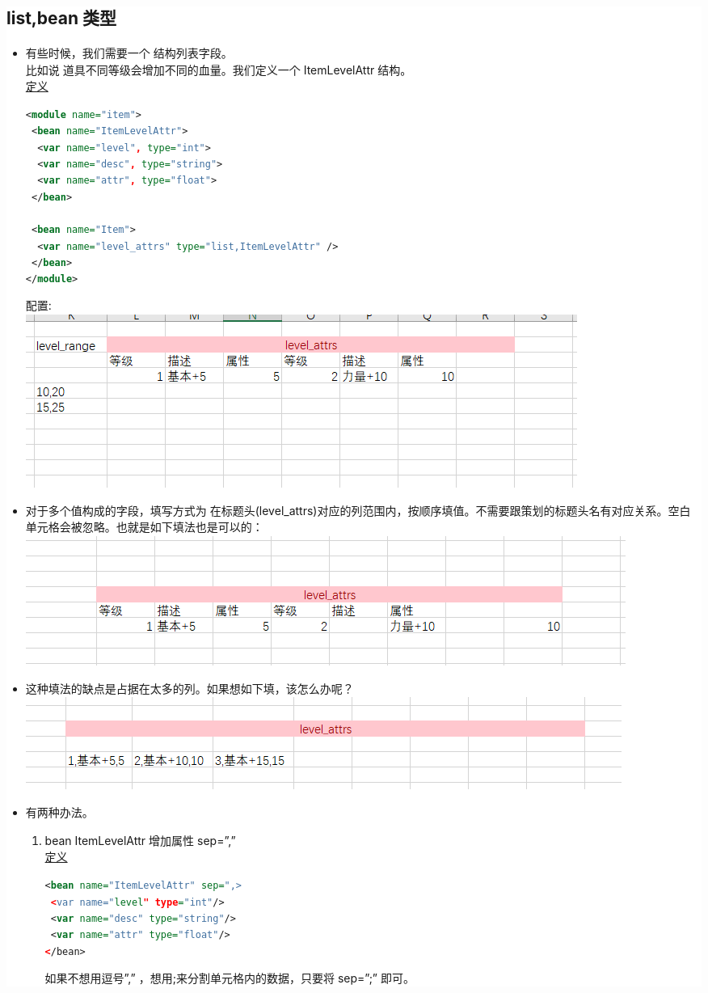 ## list,bean 类型

- 有些时候，我们需要一个 结构列表字段。  
  比如说 道具不同等级会增加不同的血量。我们定义一个 ItemLevelAttr 结构。  
  [定义](images/adv/def_17.png)

  ``` xml
  <module name="item">
   <bean name="ItemLevelAttr">
    <var name="level", type="int">
    <var name="desc", type="string">
    <var name="attr", type="float">
   </bean>

   <bean name="Item">
    <var name="level_attrs" type="list,ItemLevelAttr" />
   </bean>
  </module>
  ```

  配置:  
  ![如图](images/adv/def_18.png)

- 对于多个值构成的字段，填写方式为 在标题头(level_attrs)对应的列范围内，按顺序填值。不需要跟策划的标题头名有对应关系。空白单元格会被忽略。也就是如下填法也是可以的：  
  ![如图](images/adv/def_19.png)
- 这种填法的缺点是占据在太多的列。如果想如下填，该怎么办呢？
  ![如图](images/adv/def_20.png)
- 有两种办法。
  1. bean ItemLevelAttr 增加属性 sep=”,”  
     [定义](images/adv/def_21.png)
     ``` xml
     <bean name="ItemLevelAttr" sep=",>
      <var name="level" type="int"/>
      <var name="desc" type="string"/>
      <var name="attr" type="float"/>
     </bean>
     ```
     如果不想用逗号”,” ，想用;来分割单元格内的数据，只要将 sep=”;” 即可。